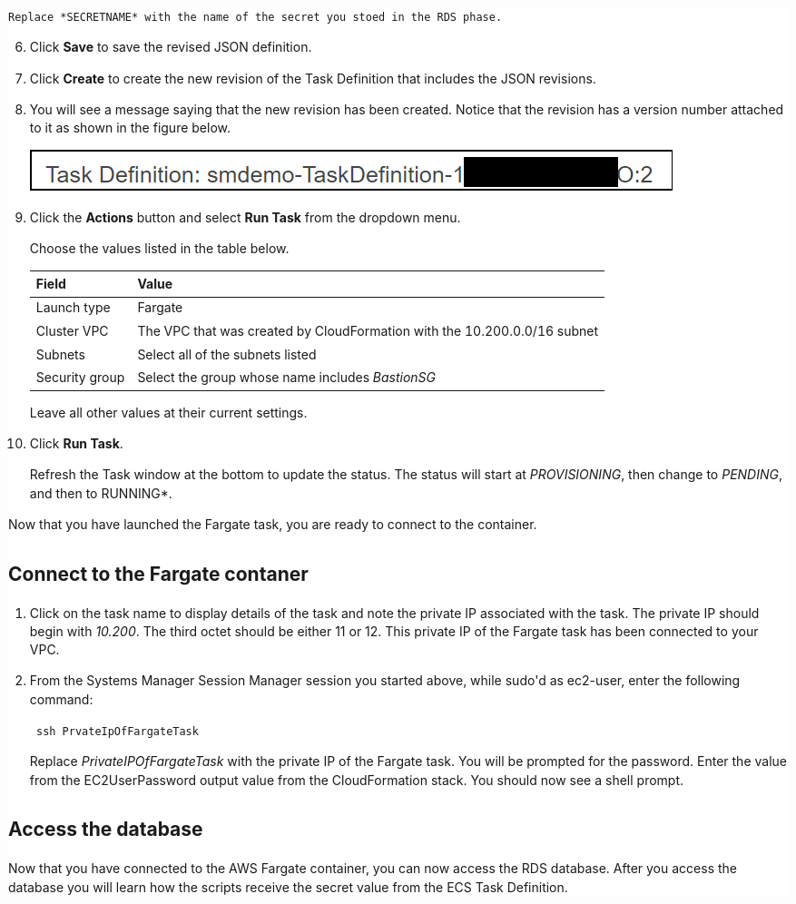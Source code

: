     Replace *SECRETNAME* with the name of the secret you stoed in the RDS phase.

6. Click **Save** to save the revised JSON definition.

7. Click **Create** to create the new revision of the Task Definition that includes the JSON revisions.

8. You will see a message saying that the new revision has been created.  Notice that the revision has a version number attached to it as shown in the figure below.

    ![ECS Task Definition Revsion](images/ECSTaskDefRev.png)

9. Click the **Actions** button and select **Run Task** from the dropdown menu.

    Choose the values listed in the table below.

    | Field | Value |
    | ----- | ----- |
    | Launch type | Fargate |
    | Cluster VPC | The VPC that was created by CloudFormation with the 10.200.0.0/16 subnet |
    | Subnets | Select all of the subnets listed |
    | Security group | Select the group whose name includes *BastionSG* |

    Leave all other values at their current settings.

10. Click **Run Task**.

    Refresh the Task window at the bottom to update the status.  The status will start at *PROVISIONING*, then change to *PENDING*, and then to RUNNING*.

Now that you have launched the Fargate task, you are ready to connect to the container.

## Connect to the Fargate contaner

1. Click on the task name to display details of the task and note the private IP associated with the task.  The private IP should begin with *10.200*.  The third octet should be either 11 or 12.  This private IP of the Fargate task has been connected to your VPC.

2.  From the Systems Manager Session Manager session you started above, while sudo'd as ec2-user, enter the following command:

         ssh PrvateIpOfFargateTask

    Replace *PrivateIPOfFargateTask* with the private IP of the Fargate task.  You will be prompted for the password.  Enter the value from the EC2UserPassword output value from the CloudFormation stack.  You should now see a shell prompt.

## Access the database

Now that you have connected to the AWS Fargate container, you can now access the RDS database.  After you access the database you will learn how the scripts receive the secret value from the ECS Task Definition.

